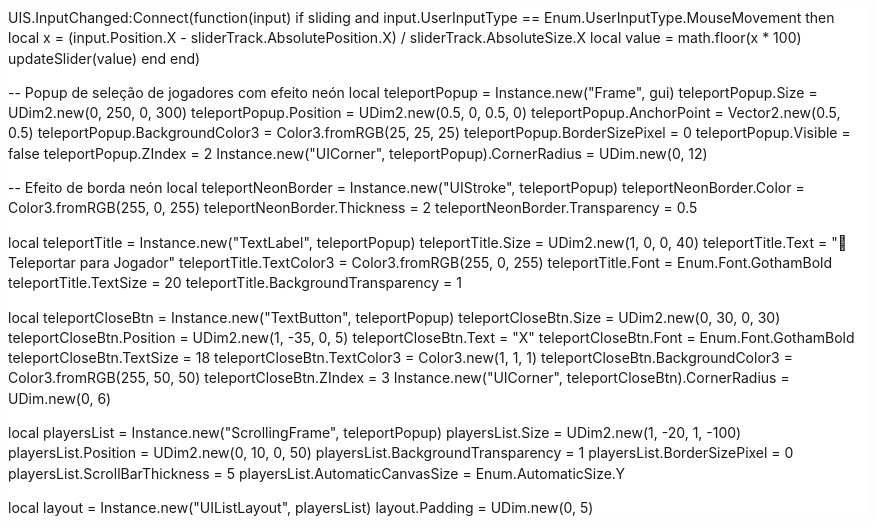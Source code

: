 UIS.InputChanged:Connect(function(input)
    if sliding and input.UserInputType == Enum.UserInputType.MouseMovement then
        local x = (input.Position.X - sliderTrack.AbsolutePosition.X) / sliderTrack.AbsoluteSize.X
        local value = math.floor(x * 100)
        updateSlider(value)
    end
end)

-- Popup de seleção de jogadores com efeito neón
local teleportPopup = Instance.new("Frame", gui)
teleportPopup.Size = UDim2.new(0, 250, 0, 300)
teleportPopup.Position = UDim2.new(0.5, 0, 0.5, 0)
teleportPopup.AnchorPoint = Vector2.new(0.5, 0.5)
teleportPopup.BackgroundColor3 = Color3.fromRGB(25, 25, 25)
teleportPopup.BorderSizePixel = 0
teleportPopup.Visible = false
teleportPopup.ZIndex = 2
Instance.new("UICorner", teleportPopup).CornerRadius = UDim.new(0, 12)

-- Efeito de borda neón
local teleportNeonBorder = Instance.new("UIStroke", teleportPopup)
teleportNeonBorder.Color = Color3.fromRGB(255, 0, 255)
teleportNeonBorder.Thickness = 2
teleportNeonBorder.Transparency = 0.5

local teleportTitle = Instance.new("TextLabel", teleportPopup)
teleportTitle.Size = UDim2.new(1, 0, 0, 40)
teleportTitle.Text = "🧝 Teleportar para Jogador"
teleportTitle.TextColor3 = Color3.fromRGB(255, 0, 255)
teleportTitle.Font = Enum.Font.GothamBold
teleportTitle.TextSize = 20
teleportTitle.BackgroundTransparency = 1

local teleportCloseBtn = Instance.new("TextButton", teleportPopup)
teleportCloseBtn.Size = UDim2.new(0, 30, 0, 30)
teleportCloseBtn.Position = UDim2.new(1, -35, 0, 5)
teleportCloseBtn.Text = "X"
teleportCloseBtn.Font = Enum.Font.GothamBold
teleportCloseBtn.TextSize = 18
teleportCloseBtn.TextColor3 = Color3.new(1, 1, 1)
teleportCloseBtn.BackgroundColor3 = Color3.fromRGB(255, 50, 50)
teleportCloseBtn.ZIndex = 3
Instance.new("UICorner", teleportCloseBtn).CornerRadius = UDim.new(0, 6)

local playersList = Instance.new("ScrollingFrame", teleportPopup)
playersList.Size = UDim2.new(1, -20, 1, -100)
playersList.Position = UDim2.new(0, 10, 0, 50)
playersList.BackgroundTransparency = 1
playersList.BorderSizePixel = 0
playersList.ScrollBarThickness = 5
playersList.AutomaticCanvasSize = Enum.AutomaticSize.Y

local layout = Instance.new("UIListLayout", playersList)
layout.Padding = UDim.new(0, 5)
